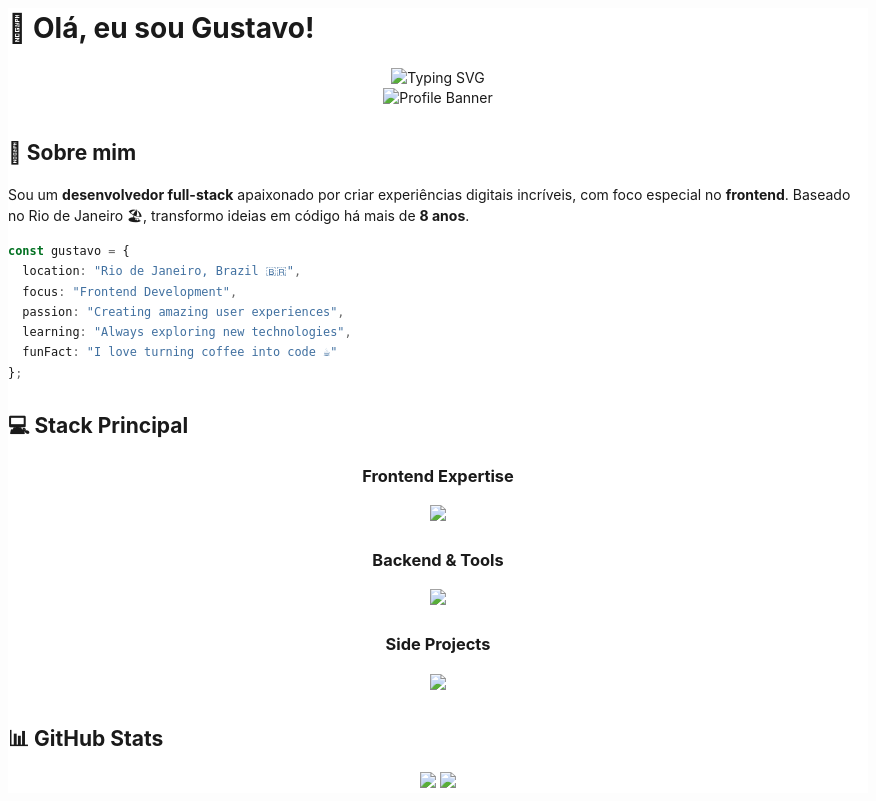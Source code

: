 # 👋 Olá, eu sou Gustavo!

<div align="center">
  <img src="https://readme-typing-svg.herokuapp.com?font=Fira+Code&weight=500&size=24&pause=1000&color=00D9FF&center=true&vCenter=true&random=false&width=500&height=60&lines=Full-Stack+Developer;Frontend+Specialist;React+%26+Next.js+Expert;From+Rio+de+Janeiro%2C+Brazil" alt="Typing SVG" />
</div>

<div align="center">
  <img src="https://github.com/Gstxxx/Gstxxx/assets/your-asset-id/profile-banner.gif" width="100%" alt="Profile Banner" />
</div>

## 🚀 Sobre mim

Sou um **desenvolvedor full-stack** apaixonado por criar experiências digitais incríveis, com foco especial no **frontend**. Baseado no Rio de Janeiro 🏖️, transformo ideias em código há mais de **8 anos**.

```typescript
const gustavo = {
  location: "Rio de Janeiro, Brazil 🇧🇷",
  focus: "Frontend Development",
  passion: "Creating amazing user experiences",
  learning: "Always exploring new technologies",
  funFact: "I love turning coffee into code ☕️"
};
```

## 💻 Stack Principal

<div align="center">

### Frontend Expertise
<img src="https://skillicons.dev/icons?i=react,nextjs,typescript,javascript,html,css,tailwind,sass" />

### Backend & Tools
<img src="https://skillicons.dev/icons?i=nodejs,express,prisma,mongodb,postgresql,git,figma,vscode" />

### Side Projects
<img src="https://skillicons.dev/icons?i=cs,cpp,dotnet" />

</div>

## 📊 GitHub Stats

<div align="center">
  <img height="180em" src="https://github-readme-stats.vercel.app/api?username=Gstxxx&show_icons=true&theme=tokyonight&include_all_commits=true&count_private=true"/>
  <img height="180em" src="https://github-readme-stats.vercel.app/api/top-langs/?username=Gstxxx&layout=compact&langs_count=7&theme=tokyonight"/>
</div>
